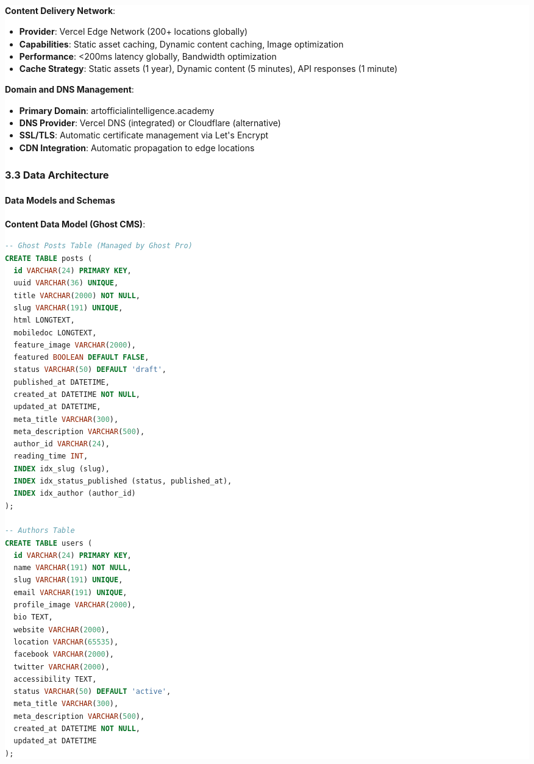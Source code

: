 **Content Delivery Network**:
- **Provider**: Vercel Edge Network (200+ locations globally)
- **Capabilities**: Static asset caching, Dynamic content caching, Image optimization
- **Performance**: <200ms latency globally, Bandwidth optimization
- **Cache Strategy**: Static assets (1 year), Dynamic content (5 minutes), API responses (1 minute)

**Domain and DNS Management**:
- **Primary Domain**: artofficialintelligence.academy
- **DNS Provider**: Vercel DNS (integrated) or Cloudflare (alternative)
- **SSL/TLS**: Automatic certificate management via Let's Encrypt
- **CDN Integration**: Automatic propagation to edge locations

### 3.3 Data Architecture

#### Data Models and Schemas

**Content Data Model (Ghost CMS)**:
```sql
-- Ghost Posts Table (Managed by Ghost Pro)
CREATE TABLE posts (
  id VARCHAR(24) PRIMARY KEY,
  uuid VARCHAR(36) UNIQUE,
  title VARCHAR(2000) NOT NULL,
  slug VARCHAR(191) UNIQUE,
  html LONGTEXT,
  mobiledoc LONGTEXT,
  feature_image VARCHAR(2000),
  featured BOOLEAN DEFAULT FALSE,
  status VARCHAR(50) DEFAULT 'draft',
  published_at DATETIME,
  created_at DATETIME NOT NULL,
  updated_at DATETIME,
  meta_title VARCHAR(300),
  meta_description VARCHAR(500),
  author_id VARCHAR(24),
  reading_time INT,
  INDEX idx_slug (slug),
  INDEX idx_status_published (status, published_at),
  INDEX idx_author (author_id)
);

-- Authors Table
CREATE TABLE users (
  id VARCHAR(24) PRIMARY KEY,
  name VARCHAR(191) NOT NULL,
  slug VARCHAR(191) UNIQUE,
  email VARCHAR(191) UNIQUE,
  profile_image VARCHAR(2000),
  bio TEXT,
  website VARCHAR(2000),
  location VARCHAR(65535),
  facebook VARCHAR(2000),
  twitter VARCHAR(2000),
  accessibility TEXT,
  status VARCHAR(50) DEFAULT 'active',
  meta_title VARCHAR(300),
  meta_description VARCHAR(500),
  created_at DATETIME NOT NULL,
  updated_at DATETIME
);
```
